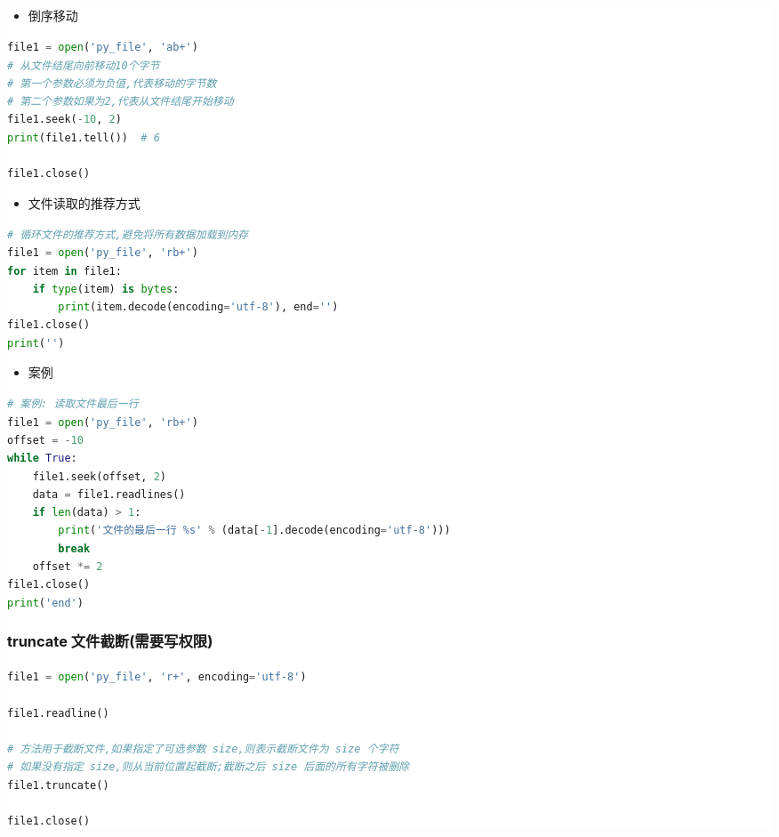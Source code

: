 - 倒序移动

```python
file1 = open('py_file', 'ab+')
# 从文件结尾向前移动10个字节
# 第一个参数必须为负值,代表移动的字节数
# 第二个参数如果为2,代表从文件结尾开始移动
file1.seek(-10, 2)
print(file1.tell())  # 6

file1.close()
```

- 文件读取的推荐方式

```python
# 循环文件的推荐方式,避免将所有数据加载到内存
file1 = open('py_file', 'rb+')
for item in file1:
    if type(item) is bytes:
        print(item.decode(encoding='utf-8'), end='')
file1.close()
print('')
```

- 案例

```python
# 案例: 读取文件最后一行
file1 = open('py_file', 'rb+')
offset = -10
while True:
    file1.seek(offset, 2)
    data = file1.readlines()
    if len(data) > 1:
        print('文件的最后一行 %s' % (data[-1].decode(encoding='utf-8')))
        break
    offset *= 2
file1.close()
print('end')
```

### truncate 文件截断(需要写权限)

```python
file1 = open('py_file', 'r+', encoding='utf-8')

file1.readline()

# 方法用于截断文件,如果指定了可选参数 size,则表示截断文件为 size 个字符
# 如果没有指定 size,则从当前位置起截断;截断之后 size 后面的所有字符被删除
file1.truncate()

file1.close()
```
